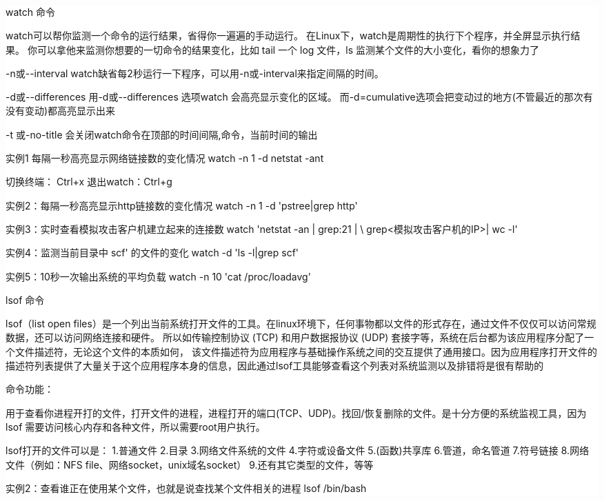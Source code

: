 
watch 命令

watch可以帮你监测一个命令的运行结果，省得你一遍遍的手动运行。
在Linux下，watch是周期性的执行下个程序，并全屏显示执行结果。
你可以拿他来监测你想要的一切命令的结果变化，比如 tail 一个 log 文件，ls 监测某个文件的大小变化，看你的想象力了

-n或--interval  watch缺省每2秒运行一下程序，可以用-n或-interval来指定间隔的时间。

-d或--differences  用-d或--differences 选项watch 会高亮显示变化的区域。 而-d=cumulative选项会把变动过的地方(不管最近的那次有没有变动)都高亮显示出来

-t 或-no-title  会关闭watch命令在顶部的时间间隔,命令，当前时间的输出


实例1 每隔一秒高亮显示网络链接数的变化情况
watch -n 1 -d netstat -ant

切换终端： Ctrl+x
退出watch：Ctrl+g

实例2：每隔一秒高亮显示http链接数的变化情况
watch -n 1 -d 'pstree|grep http'

实例3：实时查看模拟攻击客户机建立起来的连接数
watch 'netstat -an | grep:21 | \ grep<模拟攻击客户机的IP>| wc -l'

实例4：监测当前目录中 scf' 的文件的变化
watch -d 'ls -l|grep scf'

实例5：10秒一次输出系统的平均负载
watch -n 10 'cat /proc/loadavg'



lsof 命令

lsof（list open files）是一个列出当前系统打开文件的工具。在linux环境下，任何事物都以文件的形式存在，通过文件不仅仅可以访问常规数据，还可以访问网络连接和硬件。
所以如传输控制协议 (TCP) 和用户数据报协议 (UDP) 套接字等，系统在后台都为该应用程序分配了一个文件描述符，无论这个文件的本质如何，
该文件描述符为应用程序与基础操作系统之间的交互提供了通用接口。因为应用程序打开文件的描述符列表提供了大量关于这个应用程序本身的信息，因此通过lsof工具能够查看这个列表对系统监测以及排错将是很有帮助的


命令功能：

用于查看你进程开打的文件，打开文件的进程，进程打开的端口(TCP、UDP)。找回/恢复删除的文件。是十分方便的系统监视工具，因为 lsof 需要访问核心内存和各种文件，所以需要root用户执行。

lsof打开的文件可以是：
1.普通文件
2.目录
3.网络文件系统的文件
4.字符或设备文件
5.(函数)共享库
6.管道，命名管道
7.符号链接
8.网络文件（例如：NFS file、网络socket，unix域名socket）
9.还有其它类型的文件，等等


实例2：查看谁正在使用某个文件，也就是说查找某个文件相关的进程
lsof /bin/bash
